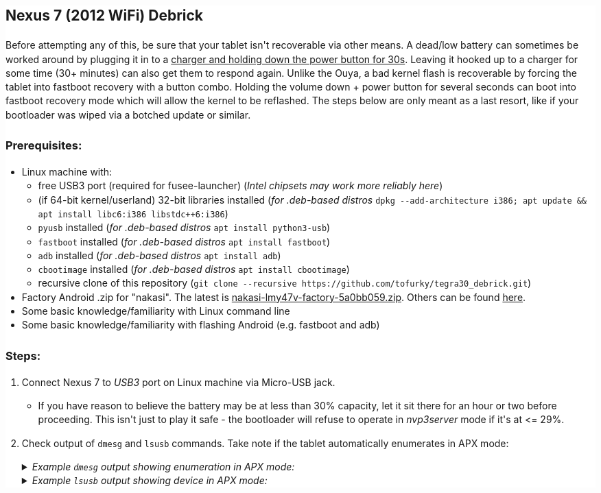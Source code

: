 

## Nexus 7 (2012 WiFi) Debrick

Before attempting any of this, be sure that your tablet isn't recoverable via other means. A dead/low battery can sometimes be worked around by plugging it in to a [charger and holding down the power button for 30s](https://web.archive.org/web/20200704193425/https://www.howtogeek.com/131109/the-ultimate-nexus-7-troubleshooting-guide-6-potential-problems-and-how-to-fix-them/). Leaving it hooked up to a charger for some time (30+ minutes) can also get them to respond again. Unlike the Ouya, a bad kernel flash is recoverable by forcing the tablet into fastboot recovery with a button combo. Holding the volume down + power button for several seconds can boot into fastboot recovery mode which will allow the kernel to be reflashed. The steps below are only meant as a last resort, like if your bootloader was wiped via a botched update or similar.

### Prerequisites:

- Linux machine with:
	- free USB3 port (required for fusee-launcher) (_Intel chipsets may work more reliably here_)
	- (if 64-bit kernel/userland) 32-bit libraries installed (_for .deb-based distros_ `dpkg --add-architecture i386; apt update && apt install libc6:i386 libstdc++6:i386`)
	- `pyusb` installed (_for .deb-based distros_ `apt install python3-usb`)
	- `fastboot` installed (_for .deb-based distros_ `apt install fastboot`)
	- `adb` installed (_for .deb-based distros_ `apt install adb`)
	- `cbootimage` installed (_for .deb-based distros_ `apt install cbootimage`)
	- recursive clone of this repository (`git clone --recursive https://github.com/tofurky/tegra30_debrick.git`)
- Factory Android .zip for "nakasi". The latest is [nakasi-lmy47v-factory-5a0bb059.zip](https://dl.google.com/dl/android/aosp/nakasi-lmy47v-factory-5a0bb059.zip). Others can be found [here](https://developers.google.com/android/images#nakasi).
- Some basic knowledge/familiarity with Linux command line
- Some basic knowledge/familiarity with flashing Android (e.g. fastboot and adb)

### Steps:

1. Connect Nexus 7 to *USB3* port on Linux machine via Micro-USB jack.
	* If you have reason to believe the battery may be at less than 30% capacity, let it sit there for an hour or two before proceeding. This isn't just to play it safe - the bootloader will refuse to operate in _nvp3server_ mode if it's at <= 29%.

2. Check output of `dmesg` and `lsusb` commands. Take note if the tablet automatically enumerates in APX mode:

	<details><summary><i>Example <code>dmesg</code> output showing enumeration in APX mode:</i></summary>

		    [Sat Jul  4 12:12:44 2020] usb 2-3.4: new high-speed USB device number 86 using xhci_hcd
		    [Sat Jul  4 12:12:44 2020] usb 2-3.4: New USB device found, idVendor=0955, idProduct=7330, bcdDevice= 1.03
		    [Sat Jul  4 12:12:44 2020] usb 2-3.4: New USB device strings: Mfr=1, Product=2, SerialNumber=0
		    [Sat Jul  4 12:12:44 2020] usb 2-3.4: Product: APX
		    [Sat Jul  4 12:12:44 2020] usb 2-3.4: Manufacturer: NVIDIA Corp.
	</details>

	<details><summary><i>Example <code>lsusb</code> output showing device in APX mode:</i></summary>
